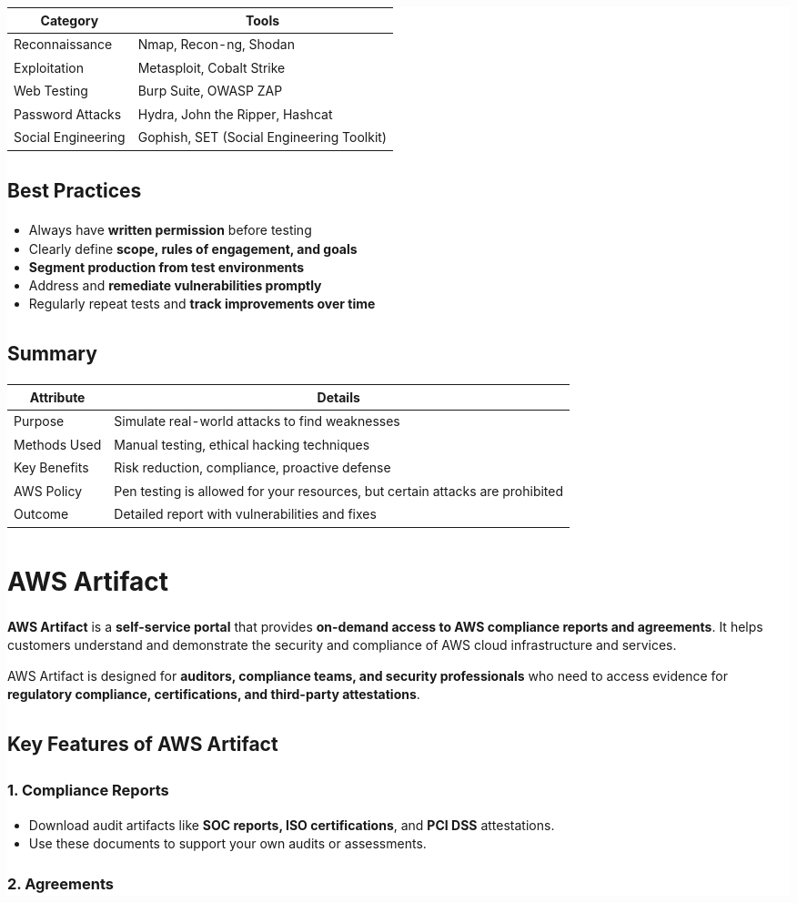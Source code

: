 | Category           | Tools                                     |
| ------------------ | ----------------------------------------- |
| Reconnaissance     | Nmap, Recon-ng, Shodan                    |
| Exploitation       | Metasploit, Cobalt Strike                 |
| Web Testing        | Burp Suite, OWASP ZAP                     |
| Password Attacks   | Hydra, John the Ripper, Hashcat           |
| Social Engineering | Gophish, SET (Social Engineering Toolkit) |

## Best Practices

- Always have **written permission** before testing
- Clearly define **scope, rules of engagement, and goals**
- **Segment production from test environments**
- Address and **remediate vulnerabilities promptly**
- Regularly repeat tests and **track improvements over time**

## Summary

| Attribute    | Details                                                                       |
| ------------ | ----------------------------------------------------------------------------- |
| Purpose      | Simulate real-world attacks to find weaknesses                                |
| Methods Used | Manual testing, ethical hacking techniques                                    |
| Key Benefits | Risk reduction, compliance, proactive defense                                 |
| AWS Policy   | Pen testing is allowed for your resources, but certain attacks are prohibited |
| Outcome      | Detailed report with vulnerabilities and fixes                                |

# AWS Artifact

**AWS Artifact** is a **self-service portal** that provides **on-demand access to AWS compliance reports and agreements**. It helps customers understand and demonstrate the security and compliance of AWS cloud infrastructure and services.

AWS Artifact is designed for **auditors, compliance teams, and security professionals** who need to access evidence for **regulatory compliance, certifications, and third-party attestations**.

## Key Features of AWS Artifact

### 1. **Compliance Reports**

- Download audit artifacts like **SOC reports, ISO certifications**, and **PCI DSS** attestations.
- Use these documents to support your own audits or assessments.

### 2. **Agreements**

